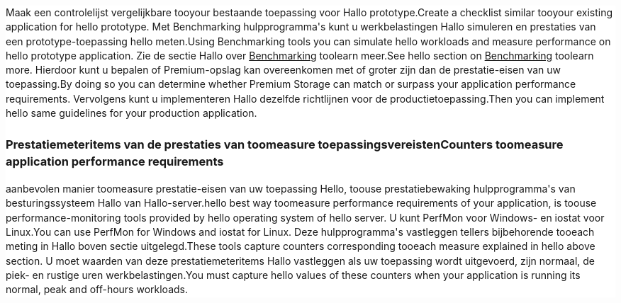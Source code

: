 <span data-ttu-id="cb4d7-212">Maak een controlelijst vergelijkbare tooyour bestaande toepassing voor Hallo prototype.</span><span class="sxs-lookup"><span data-stu-id="cb4d7-212">Create a checklist similar tooyour existing application for hello prototype.</span></span> <span data-ttu-id="cb4d7-213">Met Benchmarking hulpprogramma's kunt u werkbelastingen Hallo simuleren en prestaties van een prototype-toepassing hello meten.</span><span class="sxs-lookup"><span data-stu-id="cb4d7-213">Using Benchmarking tools you can simulate hello workloads and measure performance on hello prototype application.</span></span> <span data-ttu-id="cb4d7-214">Zie de sectie Hallo over [Benchmarking](#benchmarking) toolearn meer.</span><span class="sxs-lookup"><span data-stu-id="cb4d7-214">See hello section on [Benchmarking](#benchmarking) toolearn more.</span></span> <span data-ttu-id="cb4d7-215">Hierdoor kunt u bepalen of Premium-opslag kan overeenkomen met of groter zijn dan de prestatie-eisen van uw toepassing.</span><span class="sxs-lookup"><span data-stu-id="cb4d7-215">By doing so you can determine whether Premium Storage can match or surpass your application performance requirements.</span></span> <span data-ttu-id="cb4d7-216">Vervolgens kunt u implementeren Hallo dezelfde richtlijnen voor de productietoepassing.</span><span class="sxs-lookup"><span data-stu-id="cb4d7-216">Then you can implement hello same guidelines for your production application.</span></span>

### <a name="counters-toomeasure-application-performance-requirements"></a><span data-ttu-id="cb4d7-217">Prestatiemeteritems van de prestaties van toomeasure toepassingsvereisten</span><span class="sxs-lookup"><span data-stu-id="cb4d7-217">Counters toomeasure application performance requirements</span></span>
<span data-ttu-id="cb4d7-218">aanbevolen manier toomeasure prestatie-eisen van uw toepassing Hello, toouse prestatiebewaking hulpprogramma's van besturingssysteem Hallo van Hallo-server.</span><span class="sxs-lookup"><span data-stu-id="cb4d7-218">hello best way toomeasure performance requirements of your application, is toouse performance-monitoring tools provided by hello operating system of hello server.</span></span> <span data-ttu-id="cb4d7-219">U kunt PerfMon voor Windows- en iostat voor Linux.</span><span class="sxs-lookup"><span data-stu-id="cb4d7-219">You can use PerfMon for Windows and iostat for Linux.</span></span> <span data-ttu-id="cb4d7-220">Deze hulpprogramma's vastleggen tellers bijbehorende tooeach meting in Hallo boven sectie uitgelegd.</span><span class="sxs-lookup"><span data-stu-id="cb4d7-220">These tools capture counters corresponding tooeach measure explained in hello above section.</span></span> <span data-ttu-id="cb4d7-221">U moet waarden van deze prestatiemeteritems Hallo vastleggen als uw toepassing wordt uitgevoerd, zijn normaal, de piek- en rustige uren werkbelastingen.</span><span class="sxs-lookup"><span data-stu-id="cb4d7-221">You must capture hello values of these counters when your application is running its normal, peak and off-hours workloads.</span></span>
